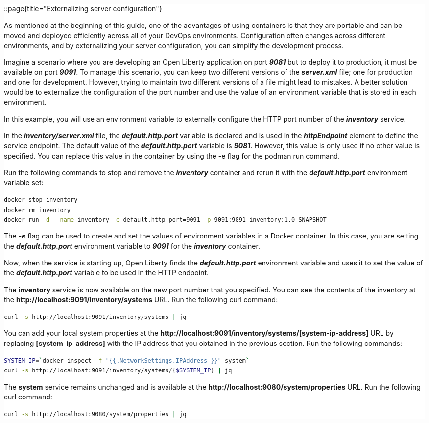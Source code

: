 ::page{title="Externalizing server configuration"}


As mentioned at the beginning of this guide, one of the advantages of using containers is that they are portable and can be moved and deployed efficiently across all of your DevOps environments. Configuration often changes across different environments, and by externalizing your server configuration, you can simplify the development process.

Imagine a scenario where you are developing an Open Liberty application on port ***9081*** but to deploy it to production, it must be available on port ***9091***. To manage this scenario, you can keep two different versions of the ***server.xml*** file; one for production and one for development. However, trying to maintain two different versions of a file might lead to mistakes. A better solution would be to externalize the configuration of the port number and use the value of an environment variable that is stored in each environment. 

In this example, you will use an environment variable to externally configure the HTTP port number of the ***inventory*** service. 

In the ***inventory/server.xml*** file, the ***default.http.port*** variable is declared and is used in the ***httpEndpoint*** element to define the service endpoint. The default value of the ***default.http.port*** variable is ***9081***. However, this value is only used if no other value is specified. You can replace this value in the container by using the -e flag for the podman run command. 

Run the following commands to stop and remove the ***inventory*** container and rerun it with the ***default.http.port*** environment variable set:

```bash
docker stop inventory
docker rm inventory 
docker run -d --name inventory -e default.http.port=9091 -p 9091:9091 inventory:1.0-SNAPSHOT
```

The ***-e*** flag can be used to create and set the values of environment variables in a Docker container. In this case, you are setting the ***default.http.port*** environment variable to ***9091*** for the ***inventory*** container.

Now, when the service is starting up, Open Liberty finds the ***default.http.port*** environment variable and uses it to set the value of the ***default.http.port*** variable to be used in the HTTP endpoint.


The **inventory** service is now available on the new port number that you specified. You can see the contents of the inventory at the **http://localhost:9091/inventory/systems** URL. Run the following curl command:
```bash
curl -s http://localhost:9091/inventory/systems | jq
```

You can add your local system properties at the **http://localhost:9091/inventory/systems/[system-ip-address]** URL by replacing **[system-ip-address]** with the IP address that you obtained in the previous section. Run the following commands:
```bash
SYSTEM_IP=`docker inspect -f "{{.NetworkSettings.IPAddress }}" system`
curl -s http://localhost:9091/inventory/systems/{$SYSTEM_IP} | jq
```

The **system** service remains unchanged and is available at the **http://localhost:9080/system/properties** URL. Run the following curl command:
```bash
curl -s http://localhost:9080/system/properties | jq
```
